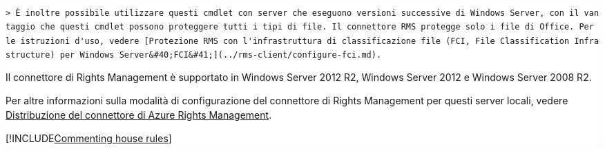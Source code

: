    > È inoltre possibile utilizzare questi cmdlet con server che eseguono versioni successive di Windows Server, con il vantaggio che questi cmdlet possono proteggere tutti i tipi di file. Il connettore RMS protegge solo i file di Office. Per le istruzioni d'uso, vedere [Protezione RMS con l'infrastruttura di classificazione file (FCI, File Classification Infrastructure) per Windows Server&#40;FCI&#41;](../rms-client/configure-fci.md).

Il connettore di Rights Management è supportato in Windows Server 2012 R2, Windows Server 2012 e Windows Server 2008 R2.

Per altre informazioni sulla modalità di configurazione del connettore di Rights Management per questi server locali, vedere [Distribuzione del connettore di Azure Rights Management](../deploy-use/deploy-rms-connector.md).

[!INCLUDE[Commenting house rules](../includes/houserules.md)]

